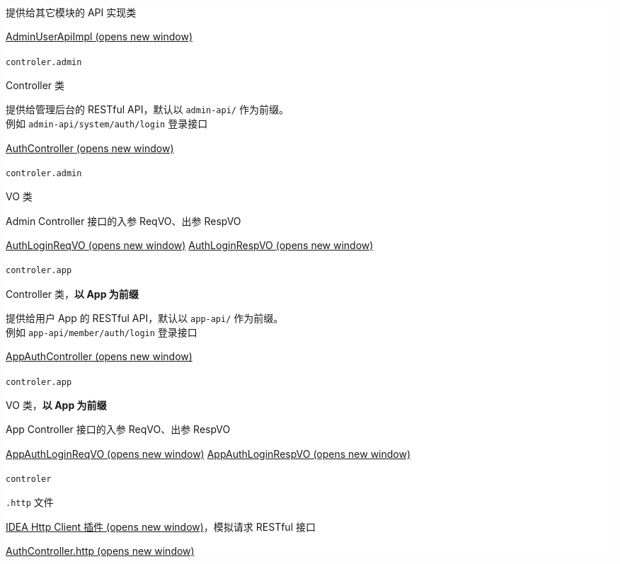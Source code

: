 提供给其它模块的 API 实现类

[AdminUserApiImpl (opens new window)](https://github.com/YunaiV/yudao-cloud/blob/master/yudao-module-system/yudao-module-system-biz/src/main/java/cn/iocoder/yudao/module/system/api/user/AdminUserApiImpl.java)

`controler.admin`

Controller 类

提供给管理后台的 RESTful API，默认以 `admin-api/` 作为前缀。  
例如 `admin-api/system/auth/login` 登录接口

[AuthController (opens new window)](https://github.com/YunaiV/yudao-cloud/blob/master/yudao-module-system/yudao-module-system-biz/src/main/java/cn/iocoder/yudao/module/system/controller/admin/auth/AuthController.java)

`controler.admin`

VO 类

Admin Controller 接口的入参 ReqVO、出参 RespVO

[AuthLoginReqVO (opens new window)](https://github.com/YunaiV/yudao-cloud/blob/master/yudao-module-system/yudao-module-system-biz/src/main/java/cn/iocoder/yudao/module/system/controller/admin/auth/vo/auth/AuthLoginReqVO.java) [AuthLoginRespVO (opens new window)](https://github.com/YunaiV/yudao-cloud/blob/master/yudao-module-system/yudao-module-system-biz/src/main/java/cn/iocoder/yudao/module/system/controller/admin/auth/vo/auth/AuthLoginRespVO.java)

`controler.app`

Controller 类，**以 App 为前缀**

提供给用户 App 的 RESTful API，默认以 `app-api/` 作为前缀。  
例如 `app-api/member/auth/login` 登录接口

[AppAuthController (opens new window)](https://github.com/YunaiV/yudao-cloud/blob/master/yudao-module-member/yudao-module-member-biz/src/main/java/cn/iocoder/yudao/module/member/controller/app/auth/AppAuthController.java)

`controler.app`

VO 类，**以 App 为前缀**

App Controller 接口的入参 ReqVO、出参 RespVO

[AppAuthLoginReqVO (opens new window)](https://github.com/YunaiV/yudao-cloud/blob/master/yudao-module-member/yudao-module-member-biz/src/main/java/cn/iocoder/yudao/module/member/controller/app/auth/vo/AppAuthLoginReqVO.java) [AppAuthLoginRespVO (opens new window)](https://github.com/YunaiV/yudao-cloud/blob/master/yudao-module-member/yudao-module-member-biz/src/main/java/cn/iocoder/yudao/module/member/controller/app/auth/vo/AppAuthLoginRespVO.java)

`controler`

`.http` 文件

[IDEA Http Client 插件 (opens new window)](https://www.iocoder.cn/Spring-Boot/IDEA-HTTP-Client/?yudao)，模拟请求 RESTful 接口

[AuthController.http (opens new window)](https://github.com/YunaiV/yudao-cloud/blob/master/yudao-module-system/yudao-module-system-biz/src/main/java/cn/iocoder/yudao/module/system/controller/admin/auth/AuthController.http)
